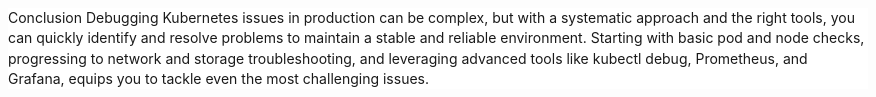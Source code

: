 Conclusion
Debugging Kubernetes issues in production can be complex, but with a systematic approach and the right tools, you can quickly identify and resolve problems to maintain a stable and reliable environment. Starting with basic pod and node checks, progressing to network and storage troubleshooting, and leveraging advanced tools like kubectl debug, Prometheus, and Grafana, equips you to tackle even the most challenging issues.
